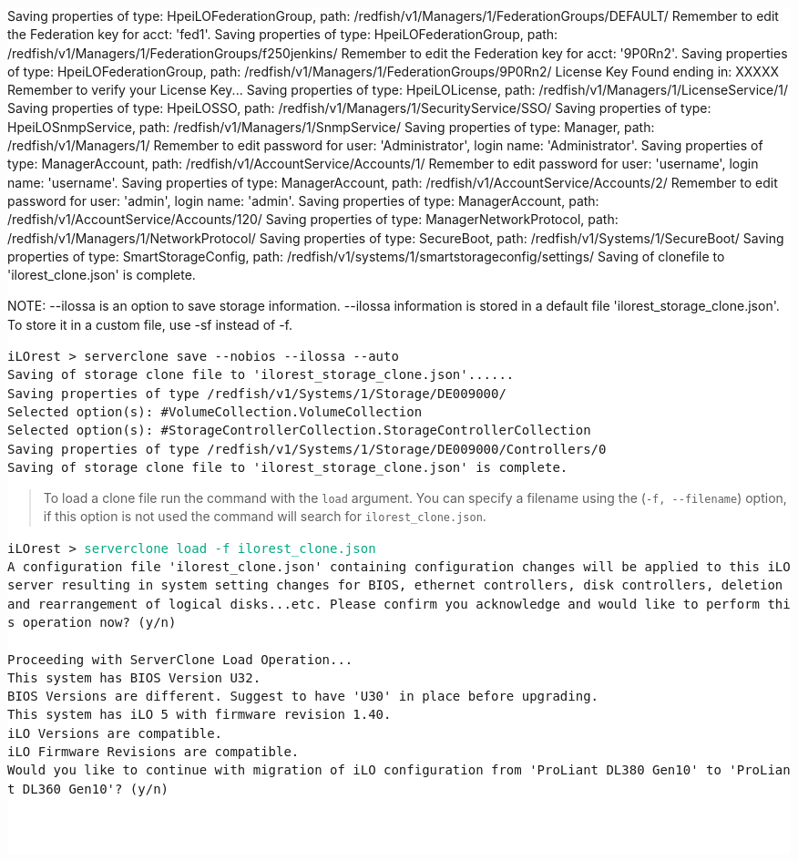 Saving properties of type: HpeiLOFederationGroup, path: /redfish/v1/Managers/1/FederationGroups/DEFAULT/
Remember to edit the Federation key for acct: 'fed1'.
Saving properties of type: HpeiLOFederationGroup, path: /redfish/v1/Managers/1/FederationGroups/f250jenkins/
Remember to edit the Federation key for acct: '9P0Rn2'.
Saving properties of type: HpeiLOFederationGroup, path: /redfish/v1/Managers/1/FederationGroups/9P0Rn2/
License Key Found ending in: XXXXX
Remember to verify your License Key...
Saving properties of type: HpeiLOLicense, path: /redfish/v1/Managers/1/LicenseService/1/
Saving properties of type: HpeiLOSSO, path: /redfish/v1/Managers/1/SecurityService/SSO/
Saving properties of type: HpeiLOSnmpService, path: /redfish/v1/Managers/1/SnmpService/
Saving properties of type: Manager, path: /redfish/v1/Managers/1/
Remember to edit password for user: 'Administrator', login name: 'Administrator'.
Saving properties of type: ManagerAccount, path: /redfish/v1/AccountService/Accounts/1/
Remember to edit password for user: 'username', login name: 'username'.
Saving properties of type: ManagerAccount, path: /redfish/v1/AccountService/Accounts/2/
Remember to edit password for user: 'admin', login name: 'admin'.
Saving properties of type: ManagerAccount, path: /redfish/v1/AccountService/Accounts/120/
Saving properties of type: ManagerNetworkProtocol, path: /redfish/v1/Managers/1/NetworkProtocol/
Saving properties of type: SecureBoot, path: /redfish/v1/Systems/1/SecureBoot/
Saving properties of type: SmartStorageConfig, path: /redfish/v1/systems/1/smartstorageconfig/settings/
Saving of clonefile to 'ilorest_clone.json' is complete.
</pre>

NOTE: --ilossa is an option to save storage information. --ilossa information is stored in a default file 'ilorest_storage_clone.json'. To store it in a custom file, use -sf instead of -f.  

<pre>
iLOrest > serverclone save --nobios --ilossa --auto
Saving of storage clone file to 'ilorest_storage_clone.json'......
Saving properties of type /redfish/v1/Systems/1/Storage/DE009000/
Selected option(s): #VolumeCollection.VolumeCollection
Selected option(s): #StorageControllerCollection.StorageControllerCollection
Saving properties of type /redfish/v1/Systems/1/Storage/DE009000/Controllers/0
Saving of storage clone file to 'ilorest_storage_clone.json' is complete.
</pre>   

> To load a clone file run the command with the `load` argument. You can specify a filename using the (`-f, --filename`) option, if this option is not used the command will search for `ilorest_clone.json`.

<pre>
iLOrest > <span style="color: #01a982; ">serverclone load -f ilorest_clone.json</span>
A configuration file 'ilorest_clone.json' containing configuration changes will be applied to this iLO server resulting in system setting changes for BIOS, ethernet controllers, disk controllers, deletion and rearrangement of logical disks...etc. Please confirm you acknowledge and would like to perform this operation now? (y/n)

Proceeding with ServerClone Load Operation...
This system has BIOS Version U32.
BIOS Versions are different. Suggest to have 'U30' in place before upgrading.
This system has iLO 5 with firmware revision 1.40.
iLO Versions are compatible.
iLO Firmware Revisions are compatible.
Would you like to continue with migration of iLO configuration from 'ProLiant DL380 Gen10' to 'ProLiant DL360 Gen10'? (y/n)
